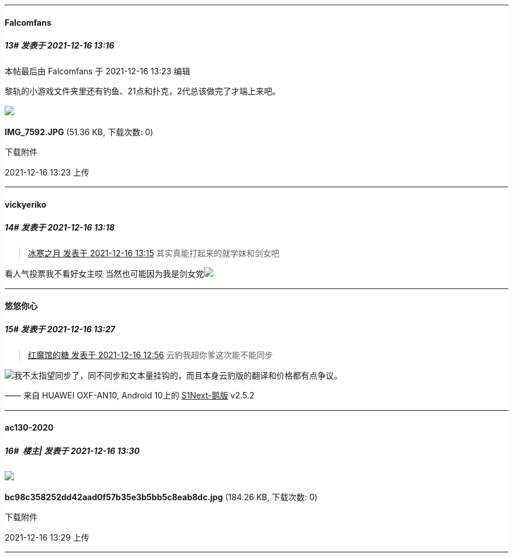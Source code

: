 *****

####  Falcomfans  
##### 13#       发表于 2021-12-16 13:16

 本帖最后由 Falcomfans 于 2021-12-16 13:23 编辑 

黎轨的小游戏文件夹里还有钓鱼、21点和扑克，2代总该做完了才端上来吧。

<img src="https://img.saraba1st.com/forum/202112/16/132347npnnc8b0i0p11iub.jpg" referrerpolicy="no-referrer">

<strong>IMG_7592.JPG</strong> (51.36 KB, 下载次数: 0)

下载附件

2021-12-16 13:23 上传

*****

####  vickyeriko  
##### 14#       发表于 2021-12-16 13:18

<blockquote><a href="httphttps://bbs.saraba1st.com/2b/forum.php?mod=redirect&amp;goto=findpost&amp;pid=53958739&amp;ptid=2042784" target="_blank">冰寒之月 发表于 2021-12-16 13:15</a>
其实真能打起来的就学妹和剑女吧</blockquote>
看人气投票我不看好女主哎
当然也可能因为我是剑女党<img src="https://static.saraba1st.com/image/smiley/face2017/045.png" referrerpolicy="no-referrer">

*****

####  悠悠你心  
##### 15#       发表于 2021-12-16 13:27

<blockquote><a href="httphttps://bbs.saraba1st.com/2b/forum.php?mod=redirect&amp;goto=findpost&amp;pid=53958537&amp;ptid=2042784" target="_blank">红魔馆的糖 发表于 2021-12-16 12:56</a>
云豹我超你爹这次能不能同步</blockquote>
<img src="https://static.saraba1st.com/image/smiley/face2017/067.png" referrerpolicy="no-referrer">我不太指望同步了，同不同步和文本量挂钩的，而且本身云豹版的翻译和价格都有点争议。

—— 来自 HUAWEI OXF-AN10, Android 10上的 [S1Next-鹅版](https://github.com/ykrank/S1-Next/releases) v2.5.2

*****

####  ac130-2020  
##### 16#         楼主| 发表于 2021-12-16 13:30

<img src="https://img.saraba1st.com/forum/202112/16/132952ig7nhwa78a880pqi.jpg" referrerpolicy="no-referrer">

<strong>bc98c358252dd42aad0f57b35e3b5bb5c8eab8dc.jpg</strong> (184.26 KB, 下载次数: 0)

下载附件

2021-12-16 13:29 上传

*****
